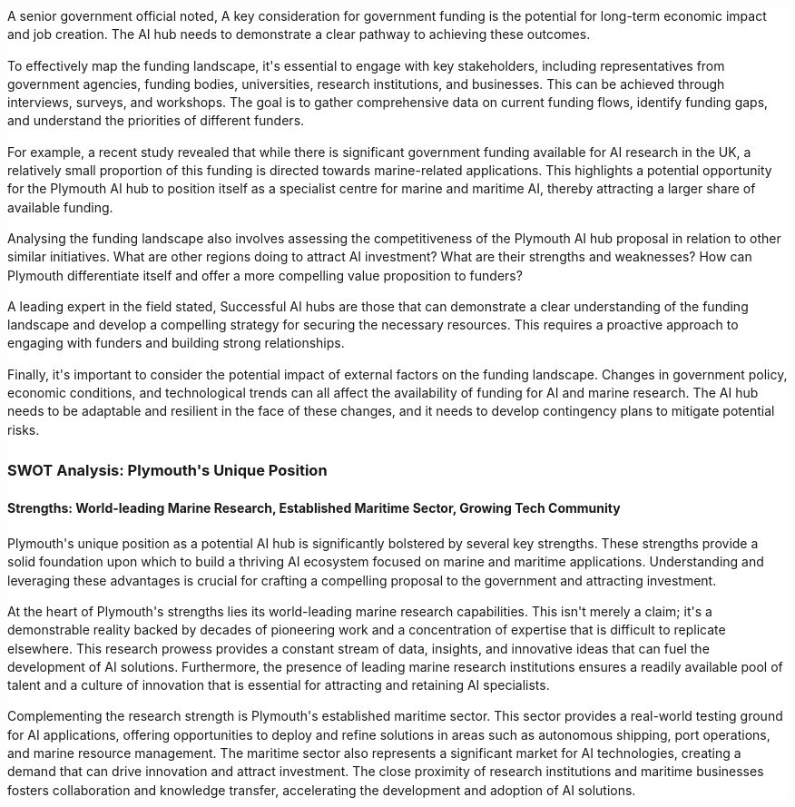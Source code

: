 A senior government official noted, A key consideration for government funding is the potential for long-term economic impact and job creation. The AI hub needs to demonstrate a clear pathway to achieving these outcomes.

To effectively map the funding landscape, it's essential to engage with key stakeholders, including representatives from government agencies, funding bodies, universities, research institutions, and businesses. This can be achieved through interviews, surveys, and workshops. The goal is to gather comprehensive data on current funding flows, identify funding gaps, and understand the priorities of different funders.

For example, a recent study revealed that while there is significant government funding available for AI research in the UK, a relatively small proportion of this funding is directed towards marine-related applications. This highlights a potential opportunity for the Plymouth AI hub to position itself as a specialist centre for marine and maritime AI, thereby attracting a larger share of available funding.

Analysing the funding landscape also involves assessing the competitiveness of the Plymouth AI hub proposal in relation to other similar initiatives. What are other regions doing to attract AI investment? What are their strengths and weaknesses? How can Plymouth differentiate itself and offer a more compelling value proposition to funders?

A leading expert in the field stated, Successful AI hubs are those that can demonstrate a clear understanding of the funding landscape and develop a compelling strategy for securing the necessary resources. This requires a proactive approach to engaging with funders and building strong relationships.

Finally, it's important to consider the potential impact of external factors on the funding landscape. Changes in government policy, economic conditions, and technological trends can all affect the availability of funding for AI and marine research. The AI hub needs to be adaptable and resilient in the face of these changes, and it needs to develop contingency plans to mitigate potential risks.



### <a id="swot-analysis-plymouths-unique-position"></a>SWOT Analysis: Plymouth's Unique Position

#### <a id="strengths-world-leading-marine-research-established-maritime-sector-growing-tech-community"></a>Strengths: World-leading Marine Research, Established Maritime Sector, Growing Tech Community

Plymouth's unique position as a potential AI hub is significantly bolstered by several key strengths. These strengths provide a solid foundation upon which to build a thriving AI ecosystem focused on marine and maritime applications. Understanding and leveraging these advantages is crucial for crafting a compelling proposal to the government and attracting investment.

At the heart of Plymouth's strengths lies its world-leading marine research capabilities. This isn't merely a claim; it's a demonstrable reality backed by decades of pioneering work and a concentration of expertise that is difficult to replicate elsewhere. This research prowess provides a constant stream of data, insights, and innovative ideas that can fuel the development of AI solutions. Furthermore, the presence of leading marine research institutions ensures a readily available pool of talent and a culture of innovation that is essential for attracting and retaining AI specialists.

Complementing the research strength is Plymouth's established maritime sector. This sector provides a real-world testing ground for AI applications, offering opportunities to deploy and refine solutions in areas such as autonomous shipping, port operations, and marine resource management. The maritime sector also represents a significant market for AI technologies, creating a demand that can drive innovation and attract investment. The close proximity of research institutions and maritime businesses fosters collaboration and knowledge transfer, accelerating the development and adoption of AI solutions.
